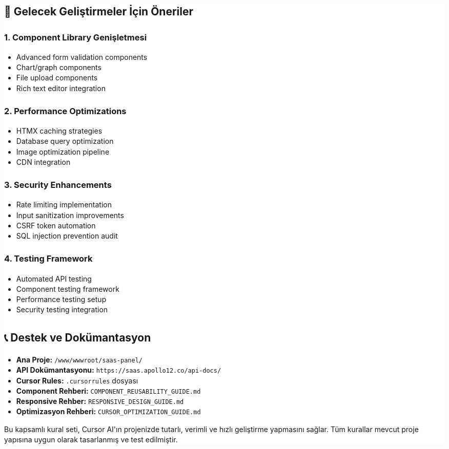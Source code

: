 ## 🚀 Gelecek Geliştirmeler İçin Öneriler

### 1. Component Library Genişletmesi
- Advanced form validation components
- Chart/graph components
- File upload components
- Rich text editor integration

### 2. Performance Optimizations
- HTMX caching strategies
- Database query optimization
- Image optimization pipeline
- CDN integration

### 3. Security Enhancements
- Rate limiting implementation
- Input sanitization improvements
- CSRF token automation
- SQL injection prevention audit

### 4. Testing Framework
- Automated API testing
- Component testing framework
- Performance testing setup
- Security testing integration

## 📞 Destek ve Dokümantasyon

- **Ana Proje:** `/www/wwwroot/saas-panel/`
- **API Dokümantasyonu:** `https://saas.apollo12.co/api-docs/`
- **Cursor Rules:** `.cursorrules` dosyası
- **Component Rehberi:** `COMPONENT_REUSABILITY_GUIDE.md`
- **Responsive Rehber:** `RESPONSIVE_DESIGN_GUIDE.md`
- **Optimizasyon Rehberi:** `CURSOR_OPTIMIZATION_GUIDE.md`

Bu kapsamlı kural seti, Cursor AI'ın projenizde tutarlı, verimli ve hızlı geliştirme yapmasını sağlar. Tüm kurallar mevcut proje yapısına uygun olarak tasarlanmış ve test edilmiştir.
